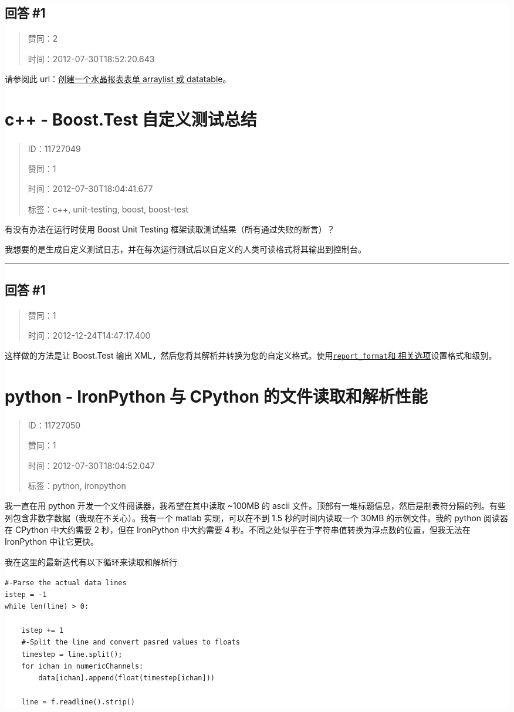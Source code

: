 ## 回答 #1

> 赞同：2
> 
> 时间：2012-07-30T18:52:20.643

请参阅此 url：[创建一个水晶报表表单 arraylist 或 datatable](http://forums.asp.net/t/1490795.aspx/1)。

# c++ - Boost.Test 自定义测试总结

> ID：11727049
> 
> 赞同：1
> 
> 时间：2012-07-30T18:04:41.677
> 
> 标签：c++, unit-testing, boost, boost-test

有没有办法在运行时使用 Boost Unit Testing 框架读取测试结果（所有通过失败的断言）？

我想要的是生成自定义测试日志，并在每次运行测试后以自定义的人类可读格式将其输出到控制台。

* * *

## 回答 #1

> 赞同：1
> 
> 时间：2012-12-24T14:47:17.400

这样做的方法是让 Boost.Test 输出 XML，然后您将其解析并转换为您的自定义格式。使用[`report_format`和 相关选项](http://www.boost.org/doc/libs/1_52_0/libs/test/doc/html/utf/user-guide/runtime-config/reference.html)设置格式和级别。

# python - IronPython 与 CPython 的文件读取和解析性能

> ID：11727050
> 
> 赞同：1
> 
> 时间：2012-07-30T18:04:52.047
> 
> 标签：python, ironpython

我一直在用 python 开发一个文件阅读器，我希望在其中读取 ~100MB 的 ascii 文件。顶部有一堆标题信息，然后是制表符分隔的列。有些列包含非数字数据（我现在不关心）。我有一个 matlab 实现，可以在不到 1.5 秒的时间内读取一个 30MB 的示例文件。我的 python 阅读器在 CPython 中大约需要 2 秒，但在 IronPython 中大约需要 4 秒。不同之处似乎在于字符串值转换为浮点数的位置，但我无法在 IronPython 中让它更快。

我在这里的最新迭代有以下循环来读取和解析行

```
#-Parse the actual data lines
istep = -1
while len(line) > 0:

    istep += 1
    #-Split the line and convert pasred values to floats
    timestep = line.split();            
    for ichan in numericChannels:                    
        data[ichan].append(float(timestep[ichan]))

    line = f.readline().strip() 
```
